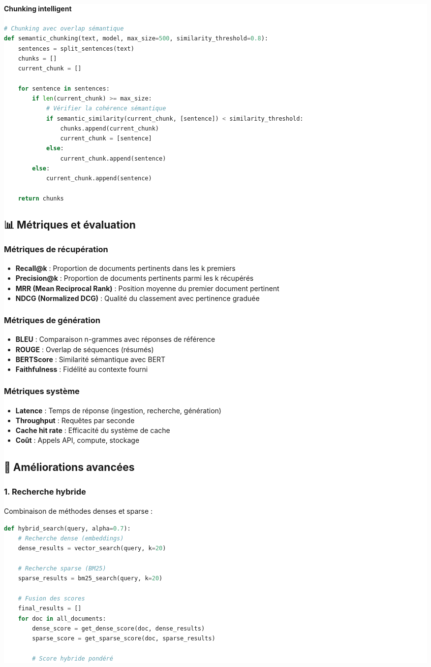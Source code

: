 #### Chunking intelligent
```python
# Chunking avec overlap sémantique
def semantic_chunking(text, model, max_size=500, similarity_threshold=0.8):
    sentences = split_sentences(text)
    chunks = []
    current_chunk = []
    
    for sentence in sentences:
        if len(current_chunk) >= max_size:
            # Vérifier la cohérence sémantique
            if semantic_similarity(current_chunk, [sentence]) < similarity_threshold:
                chunks.append(current_chunk)
                current_chunk = [sentence]
            else:
                current_chunk.append(sentence)
        else:
            current_chunk.append(sentence)
    
    return chunks
```

## 📊 Métriques et évaluation

### Métriques de récupération
- **Recall@k** : Proportion de documents pertinents dans les k premiers
- **Precision@k** : Proportion de documents pertinents parmi les k récupérés
- **MRR (Mean Reciprocal Rank)** : Position moyenne du premier document pertinent
- **NDCG (Normalized DCG)** : Qualité du classement avec pertinence graduée

### Métriques de génération
- **BLEU** : Comparaison n-grammes avec réponses de référence
- **ROUGE** : Overlap de séquences (résumés)
- **BERTScore** : Similarité sémantique avec BERT
- **Faithfulness** : Fidélité au contexte fourni

### Métriques système
- **Latence** : Temps de réponse (ingestion, recherche, génération)
- **Throughput** : Requêtes par seconde
- **Cache hit rate** : Efficacité du système de cache
- **Coût** : Appels API, compute, stockage

## 🔮 Améliorations avancées

### 1. Recherche hybride
Combinaison de méthodes denses et sparse :
```python
def hybrid_search(query, alpha=0.7):
    # Recherche dense (embeddings)
    dense_results = vector_search(query, k=20)
    
    # Recherche sparse (BM25)
    sparse_results = bm25_search(query, k=20)
    
    # Fusion des scores
    final_results = []
    for doc in all_documents:
        dense_score = get_dense_score(doc, dense_results)
        sparse_score = get_sparse_score(doc, sparse_results)
        
        # Score hybride pondéré
```
